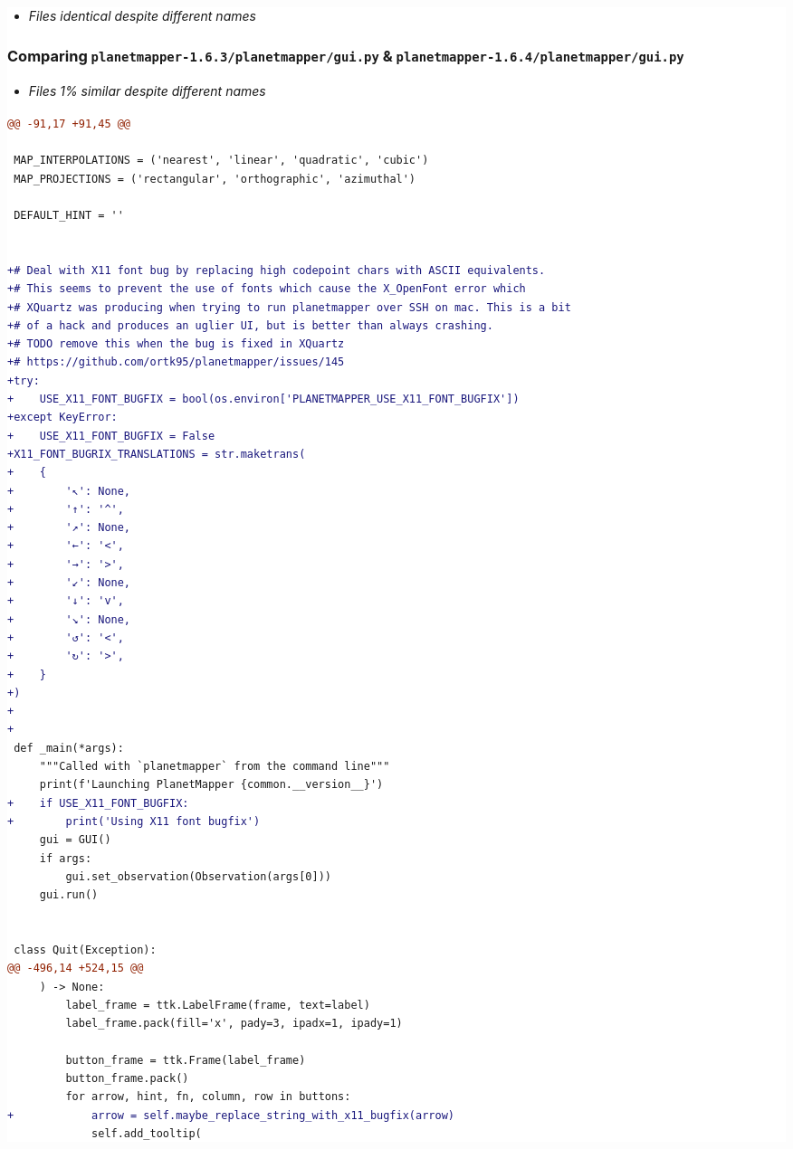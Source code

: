  * *Files identical despite different names*

### Comparing `planetmapper-1.6.3/planetmapper/gui.py` & `planetmapper-1.6.4/planetmapper/gui.py`

 * *Files 1% similar despite different names*

```diff
@@ -91,17 +91,45 @@
 
 MAP_INTERPOLATIONS = ('nearest', 'linear', 'quadratic', 'cubic')
 MAP_PROJECTIONS = ('rectangular', 'orthographic', 'azimuthal')
 
 DEFAULT_HINT = ''
 
 
+# Deal with X11 font bug by replacing high codepoint chars with ASCII equivalents.
+# This seems to prevent the use of fonts which cause the X_OpenFont error which
+# XQuartz was producing when trying to run planetmapper over SSH on mac. This is a bit
+# of a hack and produces an uglier UI, but is better than always crashing.
+# TODO remove this when the bug is fixed in XQuartz
+# https://github.com/ortk95/planetmapper/issues/145
+try:
+    USE_X11_FONT_BUGFIX = bool(os.environ['PLANETMAPPER_USE_X11_FONT_BUGFIX'])
+except KeyError:
+    USE_X11_FONT_BUGFIX = False
+X11_FONT_BUGRIX_TRANSLATIONS = str.maketrans(
+    {
+        '↖': None,
+        '↑': '^',
+        '↗': None,
+        '←': '<',
+        '→': '>',
+        '↙': None,
+        '↓': 'v',
+        '↘': None,
+        '↺': '<',
+        '↻': '>',
+    }
+)
+
+
 def _main(*args):
     """Called with `planetmapper` from the command line"""
     print(f'Launching PlanetMapper {common.__version__}')
+    if USE_X11_FONT_BUGFIX:
+        print('Using X11 font bugfix')
     gui = GUI()
     if args:
         gui.set_observation(Observation(args[0]))
     gui.run()
 
 
 class Quit(Exception):
@@ -496,14 +524,15 @@
     ) -> None:
         label_frame = ttk.LabelFrame(frame, text=label)
         label_frame.pack(fill='x', pady=3, ipadx=1, ipady=1)
 
         button_frame = ttk.Frame(label_frame)
         button_frame.pack()
         for arrow, hint, fn, column, row in buttons:
+            arrow = self.maybe_replace_string_with_x11_bugfix(arrow)
             self.add_tooltip(
```